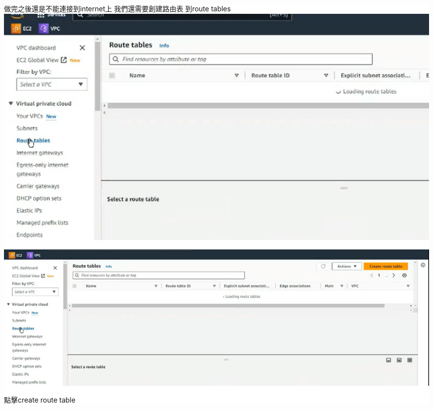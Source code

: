 做完之後還是不能連接到internet上
我們還需要創建路由表
到route tables
![picture 37](../images/f1eaa2cf8fd63c6e05f830d8a8d7cd8b107dc8f21a394081c3d01cf7707afbfc.png)  

![picture 39](../images/f946734f0892d071f92a95d1531f67d6514c0892f878c8d8fa757c92e3852f81.png)  


點擊create route table